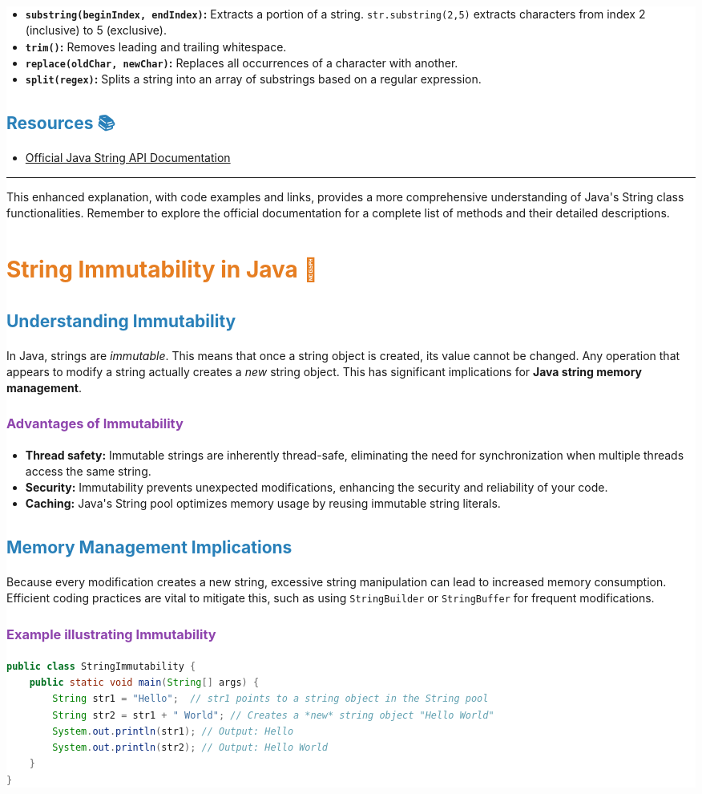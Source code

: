 - **`substring(beginIndex, endIndex)`:** Extracts a portion of a string. `str.substring(2,5)` extracts characters from index 2 (inclusive) to 5 (exclusive).
- **`trim()`:** Removes leading and trailing whitespace.
- **`replace(oldChar, newChar)`:** Replaces all occurrences of a character with another.
- **`split(regex)`:** Splits a string into an array of substrings based on a regular expression.

## <span style="color:#2980b9">Resources 📚</span>

- [Official Java String API Documentation](https://docs.oracle.com/javase/8/docs/api/java/lang/String.html)

---

This enhanced explanation, with code examples and links, provides a more comprehensive understanding of Java's String class functionalities. Remember to explore the official documentation for a complete list of methods and their detailed descriptions.

# <span style="color:#e67e22">String Immutability in Java 🧵</span>

## <span style="color:#2980b9">Understanding Immutability</span>

In Java, strings are _immutable_. This means that once a string object is created, its value cannot be changed. Any operation that appears to modify a string actually creates a _new_ string object. This has significant implications for **Java string memory management**.

### <span style="color:#8e44ad">Advantages of Immutability</span>

- **Thread safety:** Immutable strings are inherently thread-safe, eliminating the need for synchronization when multiple threads access the same string.
- **Security:** Immutability prevents unexpected modifications, enhancing the security and reliability of your code.
- **Caching:** Java's String pool optimizes memory usage by reusing immutable string literals.

## <span style="color:#2980b9">Memory Management Implications</span>

Because every modification creates a new string, excessive string manipulation can lead to increased memory consumption. Efficient coding practices are vital to mitigate this, such as using `StringBuilder` or `StringBuffer` for frequent modifications.

### <span style="color:#8e44ad">Example illustrating Immutability</span>

```java
public class StringImmutability {
    public static void main(String[] args) {
        String str1 = "Hello";  // str1 points to a string object in the String pool
        String str2 = str1 + " World"; // Creates a *new* string object "Hello World"
        System.out.println(str1); // Output: Hello
        System.out.println(str2); // Output: Hello World
    }
}
```
